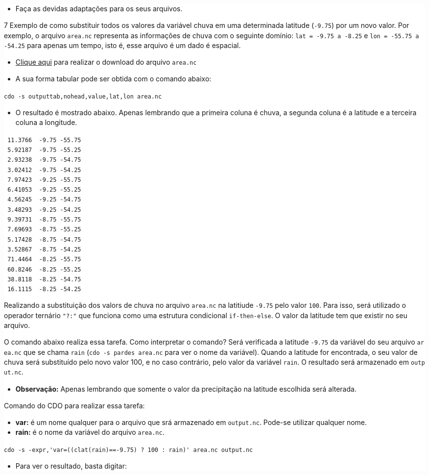 + Faça as devidas adaptações para os seus arquivos.

7 Exemplo de como substituir todos os valores da variável chuva em uma determinada latitude (`-9.75`) por um novo valor. Por exemplo, o arquivo `area.nc` representa as 
informações de chuva com o seguinte domínio: `lat = -9.75 a -8.25` e `lon = -55.75 a -54.25` para apenas um tempo, isto é,  esse arquivo é um dado é espacial. 

+ [Clique aqui](https://github.com/jgmsantos/Scripts/blob/master/NetCDF/area.nc) para realizar o download do arquivo `area.nc`

+ A sua forma tabular pode ser obtida com o comando abaixo:

`cdo -s outputtab,nohead,value,lat,lon area.nc`

+ O resultado é mostrado abaixo. Apenas lembrando que a primeira coluna é chuva, a segunda coluna é a latitude e a terceira coluna a longitude.

```
 11.3766  -9.75 -55.75   
 5.92187  -9.75 -55.25   
 2.93238  -9.75 -54.75   
 3.02412  -9.75 -54.25   
 7.97423  -9.25 -55.75   
 6.41053  -9.25 -55.25   
 4.56245  -9.25 -54.75   
 3.48293  -9.25 -54.25   
 9.39731  -8.75 -55.75   
 7.69693  -8.75 -55.25   
 5.17428  -8.75 -54.75   
 3.52867  -8.75 -54.25  
 71.4464  -8.25 -55.75   
 60.8246  -8.25 -55.25   
 38.8118  -8.25 -54.75   
 16.1115  -8.25 -54.25   
```
Realizando a substituição dos valors de chuva no arquivo `area.nc` na latitiude `-9.75` pelo valor `100`. Para isso, será utilizado o operador ternário `"?:"` que funciona 
como uma estrutura condicional `if-then-else`. O valor da latitude tem que existir no seu arquivo.

O comando abaixo realiza essa tarefa. Como interpretar o comando? Será verificada a latitude `-9.75` da variável do seu arquivo `area.nc` que se chama `rain` (`cdo -s pardes area.nc` para ver o nome da variável). Quando a latitude for encontrada, o seu valor de chuva será substituído pelo novo valor 100, e no caso contrário, pelo valor da variável `rain`. O resultado será armazenado em `output.nc`. 

+ **Observação:** Apenas lembrando que somente o valor da precipitação na latitude escolhida será alterada.

Comando do CDO para realizar essa tarefa:

+ **var:** é um nome qualquer para o arquivo que srá armazenado em `output.nc`. Pode-se utilizar qualquer nome.
+ **rain:** é o nome da variável do arquivo `area.nc`.

`cdo -s -expr,'var=((clat(rain)==-9.75) ? 100 : rain)' area.nc output.nc`

+ Para ver o resultado, basta digitar: 
